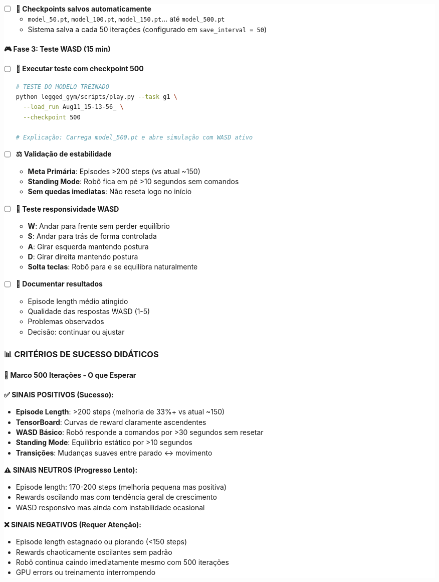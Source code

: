 - [ ] **💾 Checkpoints salvos automaticamente**
  - `model_50.pt`, `model_100.pt`, `model_150.pt`... até `model_500.pt`
  - Sistema salva a cada 50 iterações (configurado em `save_interval = 50`)

#### **🎮 Fase 3: Teste WASD (15 min)**

- [ ] **🚀 Executar teste com checkpoint 500**
  ```bash
  # TESTE DO MODELO TREINADO
  python legged_gym/scripts/play.py --task g1 \
    --load_run Aug11_15-13-56_ \
    --checkpoint 500
  
  # Explicação: Carrega model_500.pt e abre simulação com WASD ativo
  ```

- [ ] **⚖️ Validação de estabilidade**
  - **Meta Primária**: Episodes >200 steps (vs atual ~150)
  - **Standing Mode**: Robô fica em pé >10 segundos sem comandos
  - **Sem quedas imediatas**: Não reseta logo no início

- [ ] **🎯 Teste responsividade WASD**
  - **W**: Andar para frente sem perder equilíbrio
  - **S**: Andar para trás de forma controlada
  - **A**: Girar esquerda mantendo postura
  - **D**: Girar direita mantendo postura
  - **Solta teclas**: Robô para e se equilibra naturalmente

- [ ] **📝 Documentar resultados**
  - Episode length médio atingido
  - Qualidade das respostas WASD (1-5)
  - Problemas observados
  - Decisão: continuar ou ajustar

### 📊 **CRITÉRIOS DE SUCESSO DIDÁTICOS**

#### **🎯 Marco 500 Iterações - O que Esperar**

**✅ SINAIS POSITIVOS (Sucesso):**
- **Episode Length**: >200 steps (melhoria de 33%+ vs atual ~150)
- **TensorBoard**: Curvas de reward claramente ascendentes
- **WASD Básico**: Robô responde a comandos por >30 segundos sem resetar
- **Standing Mode**: Equilíbrio estático por >10 segundos
- **Transições**: Mudanças suaves entre parado ↔ movimento

**⚠️ SINAIS NEUTROS (Progresso Lento):**
- Episode length: 170-200 steps (melhoria pequena mas positiva)
- Rewards oscilando mas com tendência geral de crescimento
- WASD responsivo mas ainda com instabilidade ocasional

**❌ SINAIS NEGATIVOS (Requer Atenção):**
- Episode length estagnado ou piorando (<150 steps)
- Rewards chaoticamente oscilantes sem padrão
- Robô continua caindo imediatamente mesmo com 500 iterações
- GPU errors ou treinamento interrompendo
